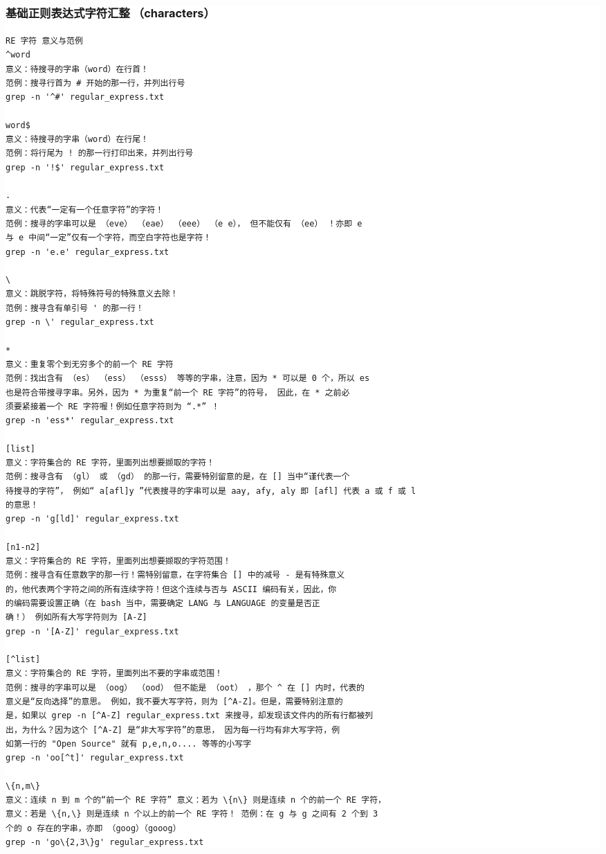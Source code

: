 ### 基础正则表达式字符汇整 （characters）

```
RE 字符 意义与范例
^word
意义：待搜寻的字串（word）在行首！
范例：搜寻行首为 # 开始的那一行，并列出行号
grep -n '^#' regular_express.txt

word$
意义：待搜寻的字串（word）在行尾！
范例：将行尾为 ! 的那一行打印出来，并列出行号
grep -n '!$' regular_express.txt

.
意义：代表“一定有一个任意字符”的字符！
范例：搜寻的字串可以是 （eve） （eae） （eee） （e e）， 但不能仅有 （ee） ！亦即 e
与 e 中间“一定”仅有一个字符，而空白字符也是字符！
grep -n 'e.e' regular_express.txt

\
意义：跳脱字符，将特殊符号的特殊意义去除！
范例：搜寻含有单引号 ' 的那一行！
grep -n \' regular_express.txt

*
意义：重复零个到无穷多个的前一个 RE 字符
范例：找出含有 （es） （ess） （esss） 等等的字串，注意，因为 * 可以是 0 个，所以 es
也是符合带搜寻字串。另外，因为 * 为重复“前一个 RE 字符”的符号， 因此，在 * 之前必
须要紧接着一个 RE 字符喔！例如任意字符则为 “.*” ！
grep -n 'ess*' regular_express.txt

[list]
意义：字符集合的 RE 字符，里面列出想要撷取的字符！
范例：搜寻含有 （gl） 或 （gd） 的那一行，需要特别留意的是，在 [] 当中“谨代表一个
待搜寻的字符”， 例如“ a[afl]y ”代表搜寻的字串可以是 aay, afy, aly 即 [afl] 代表 a 或 f 或 l
的意思！
grep -n 'g[ld]' regular_express.txt

[n1-n2]
意义：字符集合的 RE 字符，里面列出想要撷取的字符范围！
范例：搜寻含有任意数字的那一行！需特别留意，在字符集合 [] 中的减号 - 是有特殊意义
的，他代表两个字符之间的所有连续字符！但这个连续与否与 ASCII 编码有关，因此，你
的编码需要设置正确（在 bash 当中，需要确定 LANG 与 LANGUAGE 的变量是否正
确！） 例如所有大写字符则为 [A-Z]
grep -n '[A-Z]' regular_express.txt

[^list]
意义：字符集合的 RE 字符，里面列出不要的字串或范围！
范例：搜寻的字串可以是 （oog） （ood） 但不能是 （oot） ，那个 ^ 在 [] 内时，代表的
意义是“反向选择”的意思。 例如，我不要大写字符，则为 [^A-Z]。但是，需要特别注意的
是，如果以 grep -n [^A-Z] regular_express.txt 来搜寻，却发现该文件内的所有行都被列
出，为什么？因为这个 [^A-Z] 是“非大写字符”的意思， 因为每一行均有非大写字符，例
如第一行的 "Open Source" 就有 p,e,n,o.... 等等的小写字
grep -n 'oo[^t]' regular_express.txt

\{n,m\}
意义：连续 n 到 m 个的“前一个 RE 字符” 意义：若为 \{n\} 则是连续 n 个的前一个 RE 字符，
意义：若是 \{n,\} 则是连续 n 个以上的前一个 RE 字符！ 范例：在 g 与 g 之间有 2 个到 3
个的 o 存在的字串，亦即 （goog）（gooog）
grep -n 'go\{2,3\}g' regular_express.txt
```
